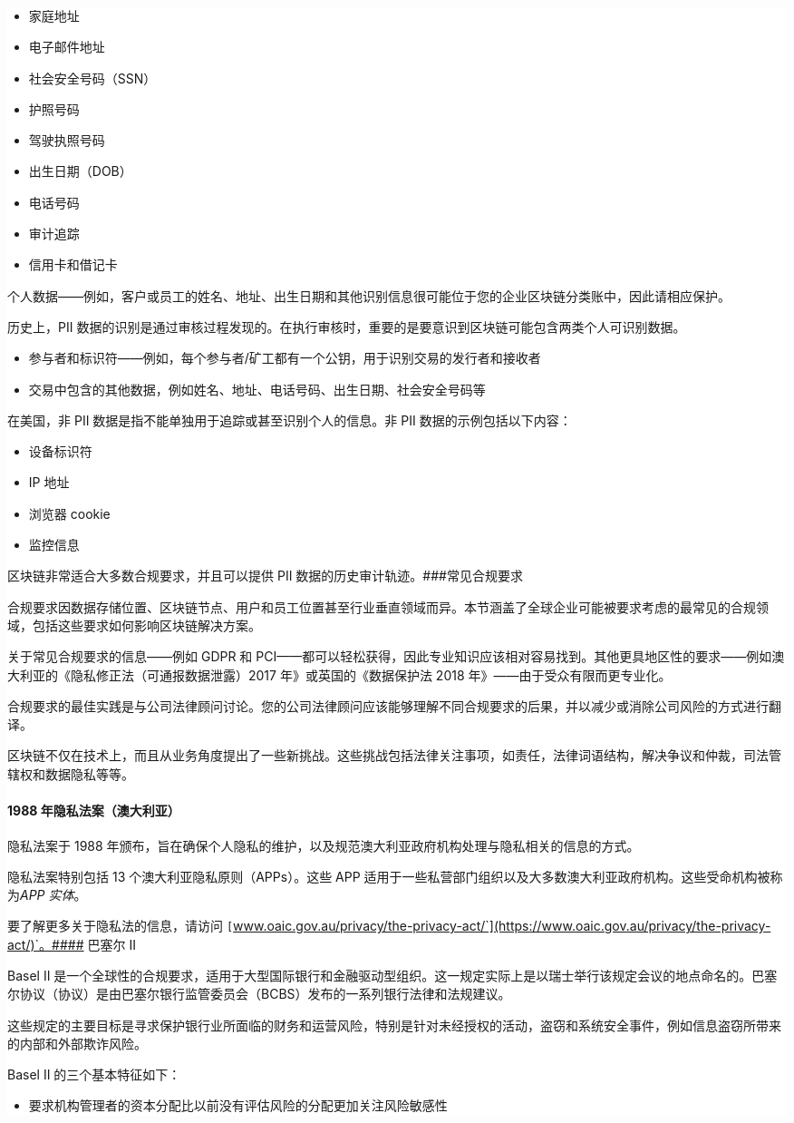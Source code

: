 +   家庭地址

+   电子邮件地址

+   社会安全号码（SSN）

+   护照号码

+   驾驶执照号码

+   出生日期（DOB）

+   电话号码

+   审计追踪

+   信用卡和借记卡

个人数据——例如，客户或员工的姓名、地址、出生日期和其他识别信息很可能位于您的企业区块链分类账中，因此请相应保护。

历史上，PII 数据的识别是通过审核过程发现的。在执行审核时，重要的是要意识到区块链可能包含两类个人可识别数据。

+   参与者和标识符——例如，每个参与者/矿工都有一个公钥，用于识别交易的发行者和接收者

+   交易中包含的其他数据，例如姓名、地址、电话号码、出生日期、社会安全号码等

在美国，非 PII 数据是指不能单独用于追踪或甚至识别个人的信息。非 PII 数据的示例包括以下内容：

+   设备标识符

+   IP 地址

+   浏览器 cookie

+   监控信息

区块链非常适合大多数合规要求，并且可以提供 PII 数据的历史审计轨迹。###常见合规要求

合规要求因数据存储位置、区块链节点、用户和员工位置甚至行业垂直领域而异。本节涵盖了全球企业可能被要求考虑的最常见的合规领域，包括这些要求如何影响区块链解决方案。

关于常见合规要求的信息——例如 GDPR 和 PCI——都可以轻松获得，因此专业知识应该相对容易找到。其他更具地区性的要求——例如澳大利亚的《隐私修正法（可通报数据泄露）2017 年》或英国的《数据保护法 2018 年》——由于受众有限而更专业化。

合规要求的最佳实践是与公司法律顾问讨论。您的公司法律顾问应该能够理解不同合规要求的后果，并以减少或消除公司风险的方式进行翻译。

区块链不仅在技术上，而且从业务角度提出了一些新挑战。这些挑战包括法律关注事项，如责任，法律词语结构，解决争议和仲裁，司法管辖权和数据隐私等等。

#### 1988 年隐私法案（澳大利亚）

隐私法案于 1988 年颁布，旨在确保个人隐私的维护，以及规范澳大利亚政府机构处理与隐私相关的信息的方式。

隐私法案特别包括 13 个澳大利亚隐私原则（APPs）。这些 APP 适用于一些私营部门组织以及大多数澳大利亚政府机构。这些受命机构被称为*APP 实体*。

要了解更多关于隐私法的信息，请访问 `[`www.oaic.gov.au/privacy/the-privacy-act/`](https://www.oaic.gov.au/privacy/the-privacy-act/)`。#### 巴塞尔 II

Basel II 是一个全球性的合规要求，适用于大型国际银行和金融驱动型组织。这一规定实际上是以瑞士举行该规定会议的地点命名的。巴塞尔协议（协议）是由巴塞尔银行监管委员会（BCBS）发布的一系列银行法律和法规建议。

这些规定的主要目标是寻求保护银行业所面临的财务和运营风险，特别是针对未经授权的活动，盗窃和系统安全事件，例如信息盗窃所带来的内部和外部欺诈风险。

Basel II 的三个基本特征如下：

+   要求机构管理者的资本分配比以前没有评估风险的分配更加关注风险敏感性
